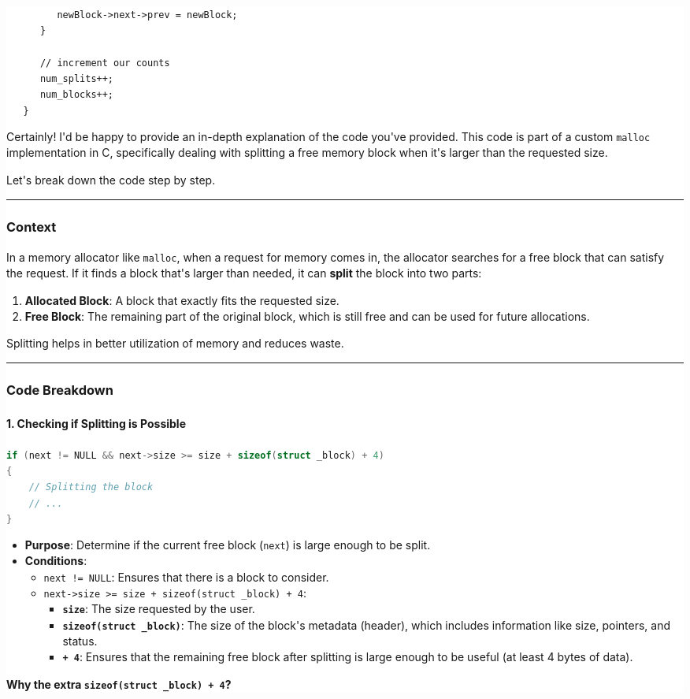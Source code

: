 ```
         newBlock->next->prev = newBlock;
      }

      // increment our counts
      num_splits++;
      num_blocks++;
   }
```

Certainly! I'd be happy to provide an in-depth explanation of the code you've provided. This code is part of a custom `malloc` implementation in C, specifically dealing with splitting a free memory block when it's larger than the requested size.

Let's break down the code step by step.

---

### **Context**

In a memory allocator like `malloc`, when a request for memory comes in, the allocator searches for a free block that can satisfy the request. If it finds a block that's larger than needed, it can **split** the block into two parts:

1. **Allocated Block**: A block that exactly fits the requested size.
2. **Free Block**: The remaining part of the original block, which is still free and can be used for future allocations.

Splitting helps in better utilization of memory and reduces waste.

---

### **Code Breakdown**

#### **1. Checking if Splitting is Possible**

```c
if (next != NULL && next->size >= size + sizeof(struct _block) + 4)
{
    // Splitting the block
    // ...
}
```

- **Purpose**: Determine if the current free block (`next`) is large enough to be split.
- **Conditions**:
  - `next != NULL`: Ensures that there is a block to consider.
  - `next->size >= size + sizeof(struct _block) + 4`:
    - **`size`**: The size requested by the user.
    - **`sizeof(struct _block)`**: The size of the block's metadata (header), which includes information like size, pointers, and status.
    - **`+ 4`**: Ensures that the remaining free block after splitting is large enough to be useful (at least 4 bytes of data).

**Why the extra `sizeof(struct _block) + 4`?**
